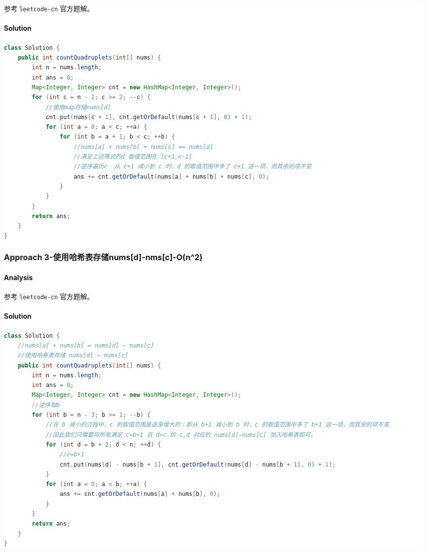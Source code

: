 参考 `leetcode-cn` 官方题解。




#### Solution

```java
class Solution {
    public int countQuadruplets(int[] nums) {
        int n = nums.length;
        int ans = 0;
        Map<Integer, Integer> cnt = new HashMap<Integer, Integer>();
        for (int c = n - 2; c >= 2; --c) {
            //使用map存储nums[d]
            cnt.put(nums[c + 1], cnt.getOrDefault(nums[c + 1], 0) + 1);
            for (int a = 0; a < c; ++a) {
                for (int b = a + 1; b < c; ++b) {
                    //nums[a] + nums[b] + nums[c] == nums[d]
                    //满足上述等式的d 取值范围在 [c+1,n-1] 
                    //逆序遍历c  从 c+1 减小到 c 时，d 的取值范围中多了 c+1 这一项，而其余的项不变
                    ans += cnt.getOrDefault(nums[a] + nums[b] + nums[c], 0);
                }
            }
        }
        return ans;
    }
}
```




### Approach 3-使用哈希表存储nums[d]-nms[c]-O(n^2)
#### Analysis

参考 `leetcode-cn` 官方题解。




#### Solution

```java
class Solution {
    //nums[a] + nums[b] = nums[d] − nums[c]
    //使用哈希表存储 nums[d] − nums[c]
    public int countQuadruplets(int[] nums) {
        int n = nums.length;
        int ans = 0;
        Map<Integer, Integer> cnt = new HashMap<Integer, Integer>();
        //逆序取b
        for (int b = n - 3; b >= 1; --b) {
            //在 b 减小的过程中，c 的取值范围是逐渐增大的：即从 b+1 减小到 b 时，c 的取值范围中多了 b+1 这一项，而其余的项不变
            //因此我们只需要将所有满足 c=b+1 且 d>c 的 c,d 对应的 nums[d]−nums[c] 加入哈希表即可。
            for (int d = b + 2; d < n; ++d) {
                //c=b+1
                cnt.put(nums[d] - nums[b + 1], cnt.getOrDefault(nums[d] - nums[b + 1], 0) + 1);
            }
            for (int a = 0; a < b; ++a) {
                ans += cnt.getOrDefault(nums[a] + nums[b], 0);
            }
        }
        return ans;
    }
}
```

